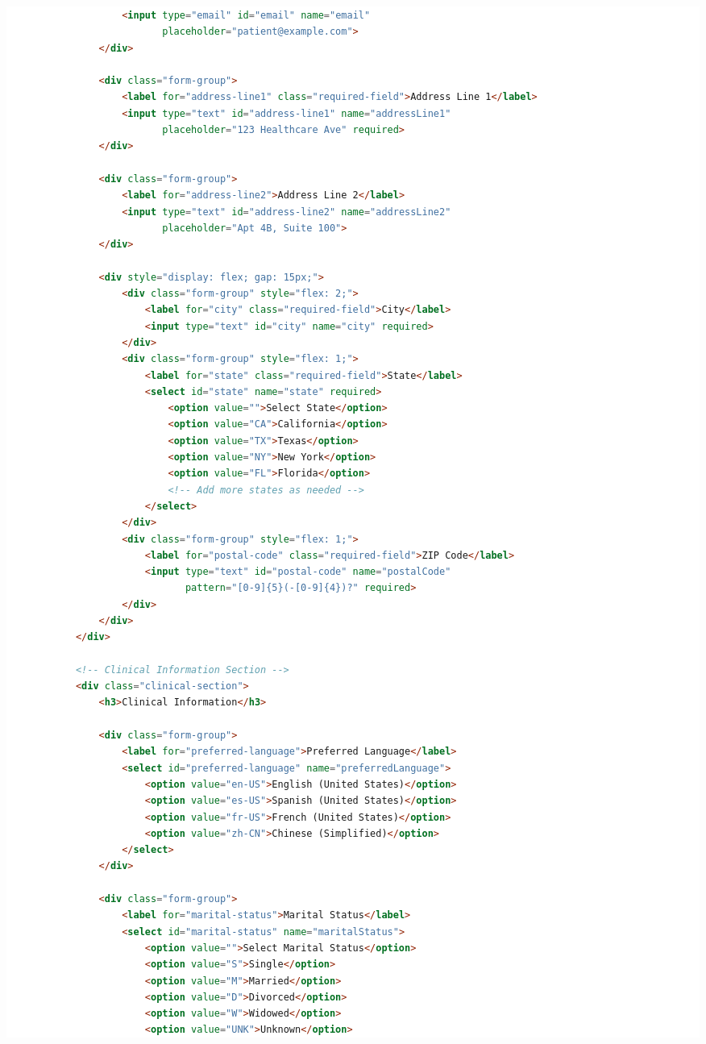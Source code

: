```html
                    <input type="email" id="email" name="email" 
                           placeholder="patient@example.com">
                </div>
                
                <div class="form-group">
                    <label for="address-line1" class="required-field">Address Line 1</label>
                    <input type="text" id="address-line1" name="addressLine1" 
                           placeholder="123 Healthcare Ave" required>
                </div>
                
                <div class="form-group">
                    <label for="address-line2">Address Line 2</label>
                    <input type="text" id="address-line2" name="addressLine2" 
                           placeholder="Apt 4B, Suite 100">
                </div>
                
                <div style="display: flex; gap: 15px;">
                    <div class="form-group" style="flex: 2;">
                        <label for="city" class="required-field">City</label>
                        <input type="text" id="city" name="city" required>
                    </div>
                    <div class="form-group" style="flex: 1;">
                        <label for="state" class="required-field">State</label>
                        <select id="state" name="state" required>
                            <option value="">Select State</option>
                            <option value="CA">California</option>
                            <option value="TX">Texas</option>
                            <option value="NY">New York</option>
                            <option value="FL">Florida</option>
                            <!-- Add more states as needed -->
                        </select>
                    </div>
                    <div class="form-group" style="flex: 1;">
                        <label for="postal-code" class="required-field">ZIP Code</label>
                        <input type="text" id="postal-code" name="postalCode" 
                               pattern="[0-9]{5}(-[0-9]{4})?" required>
                    </div>
                </div>
            </div>

            <!-- Clinical Information Section -->
            <div class="clinical-section">
                <h3>Clinical Information</h3>
                
                <div class="form-group">
                    <label for="preferred-language">Preferred Language</label>
                    <select id="preferred-language" name="preferredLanguage">
                        <option value="en-US">English (United States)</option>
                        <option value="es-US">Spanish (United States)</option>
                        <option value="fr-US">French (United States)</option>
                        <option value="zh-CN">Chinese (Simplified)</option>
                    </select>
                </div>
                
                <div class="form-group">
                    <label for="marital-status">Marital Status</label>
                    <select id="marital-status" name="maritalStatus">
                        <option value="">Select Marital Status</option>
                        <option value="S">Single</option>
                        <option value="M">Married</option>
                        <option value="D">Divorced</option>
                        <option value="W">Widowed</option>
                        <option value="UNK">Unknown</option>
```